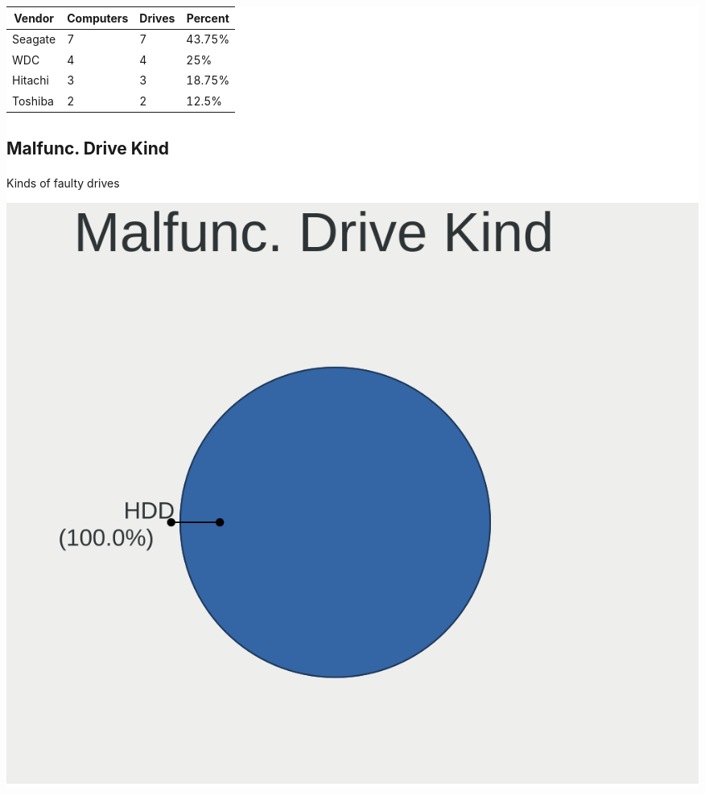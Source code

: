 
| Vendor  | Computers | Drives | Percent |
|---------|-----------|--------|---------|
| Seagate | 7         | 7      | 43.75%  |
| WDC     | 4         | 4      | 25%     |
| Hitachi | 3         | 3      | 18.75%  |
| Toshiba | 2         | 2      | 12.5%   |

Malfunc. Drive Kind
-------------------

Kinds of faulty drives

![Malfunc. Drive Kind](./images/pie_chart/drive_malfunc_kind.svg)
